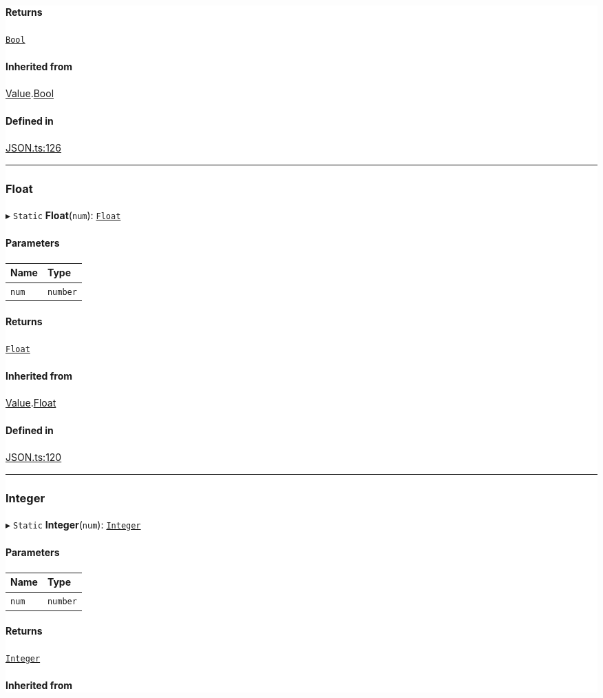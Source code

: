 #### Returns

[`Bool`](json.bool.md)

#### Inherited from

[Value](json.value.md).[Bool](json.value.md#bool)

#### Defined in

[JSON.ts:126](https://github.com/nearprotocol/assemblyscript-json/blob/386b834/assembly/JSON.ts#L126)

___

### Float

▸ `Static` **Float**(`num`): [`Float`](json.float.md)

#### Parameters

| Name | Type |
| :------ | :------ |
| `num` | `number` |

#### Returns

[`Float`](json.float.md)

#### Inherited from

[Value](json.value.md).[Float](json.value.md#float)

#### Defined in

[JSON.ts:120](https://github.com/nearprotocol/assemblyscript-json/blob/386b834/assembly/JSON.ts#L120)

___

### Integer

▸ `Static` **Integer**(`num`): [`Integer`](json.integer.md)

#### Parameters

| Name | Type |
| :------ | :------ |
| `num` | `number` |

#### Returns

[`Integer`](json.integer.md)

#### Inherited from
